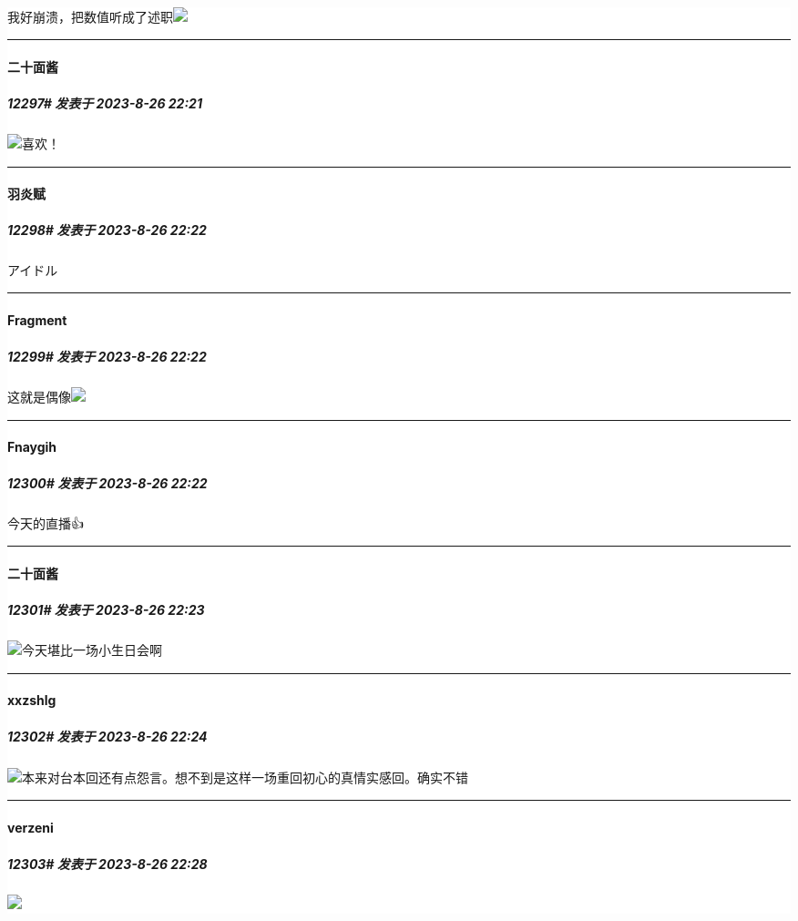 我好崩溃，把数值听成了述职<img src="https://static.saraba1st.com/image/smiley/face2017/118.png" referrerpolicy="no-referrer">

*****

####  二十面酱  
##### 12297#       发表于 2023-8-26 22:21

<img src="https://static.saraba1st.com/image/smiley/face2017/194.png" referrerpolicy="no-referrer">喜欢！

*****

####  羽炎赋  
##### 12298#       发表于 2023-8-26 22:22

アイドル

*****

####  Fragment  
##### 12299#       发表于 2023-8-26 22:22

这就是偶像<img src="https://static.saraba1st.com/image/smiley/face2017/187.png" referrerpolicy="no-referrer">

*****

####  Fnaygih  
##### 12300#       发表于 2023-8-26 22:22

今天的直播👍


*****

####  二十面酱  
##### 12301#       发表于 2023-8-26 22:23

<img src="https://static.saraba1st.com/image/smiley/face2017/075.png" referrerpolicy="no-referrer">今天堪比一场小生日会啊

*****

####  xxzshlg  
##### 12302#       发表于 2023-8-26 22:24

<img src="https://static.saraba1st.com/image/smiley/bundam2017/003.png" referrerpolicy="no-referrer">本来对台本回还有点怨言。想不到是这样一场重回初心的真情实感回。确实不错

*****

####  verzeni  
##### 12303#       发表于 2023-8-26 22:28

<img src="https://static.saraba1st.com/image/smiley/face2017/138.png" referrerpolicy="no-referrer">
